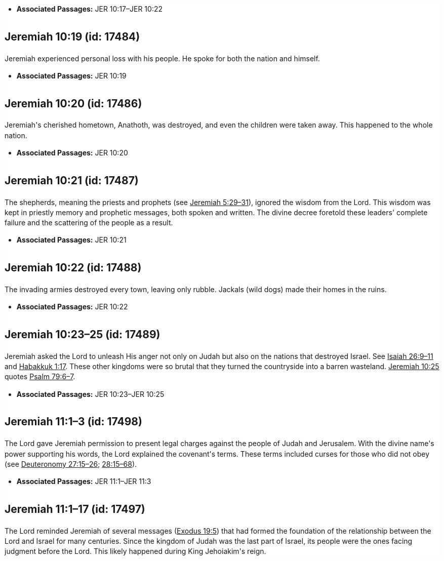 * **Associated Passages:** JER 10:17–JER 10:22

## Jeremiah 10:19 (id: 17484)

Jeremiah experienced personal loss with his people. He spoke for both the nation and himself. 

* **Associated Passages:** JER 10:19

## Jeremiah 10:20 (id: 17486)

Jeremiah's cherished hometown, Anathoth, was destroyed, and even the children were taken away. This happened to the whole nation.

* **Associated Passages:** JER 10:20

## Jeremiah 10:21 (id: 17487)

The shepherds, meaning the priests and prophets (see [Jeremiah 5:29–31](https://ref.ly/Jer5:29-Jer5:31)), ignored the wisdom from the Lord. This wisdom was kept in priestly memory and prophetic messages, both spoken and written. The divine decree foretold these leaders' complete failure and the scattering of the people as a result.

* **Associated Passages:** JER 10:21

## Jeremiah 10:22 (id: 17488)

The invading armies destroyed every town, leaving only rubble. Jackals (wild dogs) made their homes in the ruins.

* **Associated Passages:** JER 10:22

## Jeremiah 10:23–25 (id: 17489)

Jeremiah asked the Lord to unleash His anger not only on Judah but also on the nations that destroyed Israel. See [Isaiah 26:9–11](https://ref.ly/Isa26:9-Isa26:11) and [Habakkuk 1:17](https://ref.ly/Hab1:17). These other kingdoms were so brutal that they turned the countryside into a barren wasteland. [Jeremiah 10:25](https://ref.ly/Jer10:25) quotes [Psalm 79:6–7](https://ref.ly/Ps79:6-Ps79:7).

* **Associated Passages:** JER 10:23–JER 10:25

## Jeremiah 11:1–3 (id: 17498)

The Lord gave Jeremiah permission to present legal charges against the people of Judah and Jerusalem. With the divine name's power supporting his words, the Lord explained the covenant's terms. These terms included curses for those who did not obey (see [Deuteronomy 27:15–26](https://ref.ly/Deut27:15-Deut27:26); [28:15–68](https://ref.ly/Deut28:15-Deut28:68)).

* **Associated Passages:** JER 11:1–JER 11:3

## Jeremiah 11:1–17 (id: 17497)

The Lord reminded Jeremiah of several messages ([Exodus 19:5](https://ref.ly/Exod19:5)) that had formed the foundation of the relationship between the Lord and Israel for many centuries. Since the kingdom of Judah was the last part of Israel, its people were the ones facing judgment before the Lord. This likely happened during King Jehoiakim's reign.
